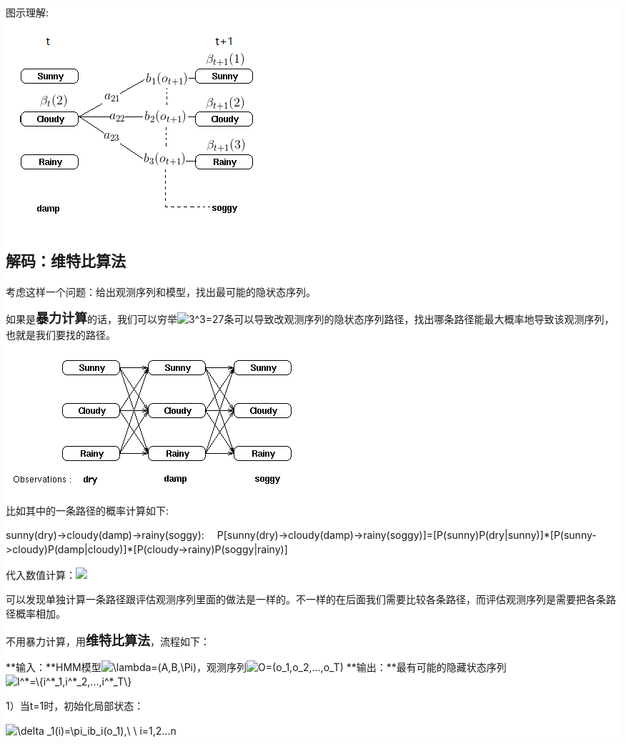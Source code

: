 图示理解:

![](/uploads/HMM_6.png)

## 解码：维特比算法

考虑这样一个问题：给出观测序列和模型，找出最可能的隐状态序列。

如果是<font size="4">**暴力计算**</font>的话，我们可以穷举<img src="https://latex.codecogs.com/gif.latex?3^3=27" title="3^3=27" />条可以导致改观测序列的隐状态序列路径，找出哪条路径能最大概率地导致该观测序列，也就是我们要找的路径。

![](/uploads/HMM_7.png)

比如其中的一条路径的概率计算如下:

sunny(dry)->cloudy(damp)->rainy(soggy):&emsp; P[sunny(dry)->cloudy(damp)->rainy(soggy)]=[P(sunny)P(dry|sunny)]\*[P(sunny->cloudy)P(damp|cloudy)]\*[P(cloudy->rainy)P(soggy|rainy)]

代入数值计算：<img src="https://latex.codecogs.com/gif.latex?(0.5*0.6)*(0.375*0.25)*(0.625*0.5)=0.0088"/>

可以发现单独计算一条路径跟评估观测序列里面的做法是一样的。不一样的在后面我们需要比较各条路径，而评估观测序列是需要把各条路径概率相加。

不用暴力计算，用<font size="4">**维特比算法**</font>，流程如下：

**输入：**HMM模型<img src="https://latex.codecogs.com/gif.latex?\lambda=(A,B,\Pi)" title="\lambda=(A,B,\Pi)" />，观测序列<img src="https://latex.codecogs.com/gif.latex?O=(o_1,o_2,...,o_T)" title="O=(o_1,o_2,...,o_T)" />
**输出：**最有可能的隐藏状态序列<img src="https://latex.codecogs.com/gif.latex?I^*=\{i^*_1,i^*_2,...,i^*_T\}" title="I^*=\{i^*_1,i^*_2,...,i^*_T\}" />

1）当t=1时，初始化局部状态：

<img src="https://latex.codecogs.com/gif.latex?\delta&space;_1(i)=\pi_ib_i(o_1),\&space;\&space;i=1,2...n" title="\delta _1(i)=\pi_ib_i(o_1),\ \ i=1,2...n" />
